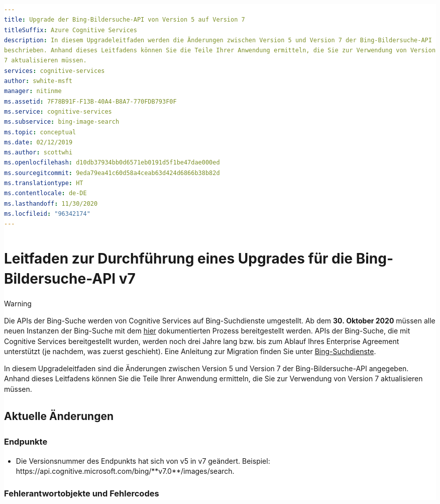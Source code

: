```yaml
---
title: Upgrade der Bing-Bildersuche-API von Version 5 auf Version 7
titleSuffix: Azure Cognitive Services
description: In diesem Upgradeleitfaden werden die Änderungen zwischen Version 5 und Version 7 der Bing-Bildersuche-API beschrieben. Anhand dieses Leitfadens können Sie die Teile Ihrer Anwendung ermitteln, die Sie zur Verwendung von Version 7 aktualisieren müssen.
services: cognitive-services
author: swhite-msft
manager: nitinme
ms.assetid: 7F78B91F-F13B-40A4-B8A7-770FDB793F0F
ms.service: cognitive-services
ms.subservice: bing-image-search
ms.topic: conceptual
ms.date: 02/12/2019
ms.author: scottwhi
ms.openlocfilehash: d10db37934bb0d6571eb0191d5f1be47dae000ed
ms.sourcegitcommit: 9eda79ea41c60d58a4ceab63d424d6866b38b82d
ms.translationtype: HT
ms.contentlocale: de-DE
ms.lasthandoff: 11/30/2020
ms.locfileid: "96342174"
---
```

# <a name="bing-image-search-api-v7-upgrade-guide"></a>Leitfaden zur Durchführung eines Upgrades für die Bing-Bildersuche-API v7

> [!WARNING]
> Die APIs der Bing-Suche werden von Cognitive Services auf Bing-Suchdienste umgestellt. Ab dem **30. Oktober 2020** müssen alle neuen Instanzen der Bing-Suche mit dem [hier](/bing/search-apis/bing-web-search/create-bing-search-service-resource) dokumentierten Prozess bereitgestellt werden.
> APIs der Bing-Suche, die mit Cognitive Services bereitgestellt wurden, werden noch drei Jahre lang bzw. bis zum Ablauf Ihres Enterprise Agreement unterstützt (je nachdem, was zuerst geschieht).
> Eine Anleitung zur Migration finden Sie unter [Bing-Suchdienste](/bing/search-apis/bing-web-search/create-bing-search-service-resource).

In diesem Upgradeleitfaden sind die Änderungen zwischen Version 5 und Version 7 der Bing-Bildersuche-API angegeben. Anhand dieses Leitfadens können Sie die Teile Ihrer Anwendung ermitteln, die Sie zur Verwendung von Version 7 aktualisieren müssen.

## <a name="breaking-changes"></a>Aktuelle Änderungen

### <a name="endpoints"></a>Endpunkte

- Die Versionsnummer des Endpunkts hat sich von v5 in v7 geändert. Beispiel: https:\//api.cognitive.microsoft.com/bing/\*\*v7.0**/images/search.

### <a name="error-response-objects-and-error-codes"></a>Fehlerantwortobjekte und Fehlercodes
